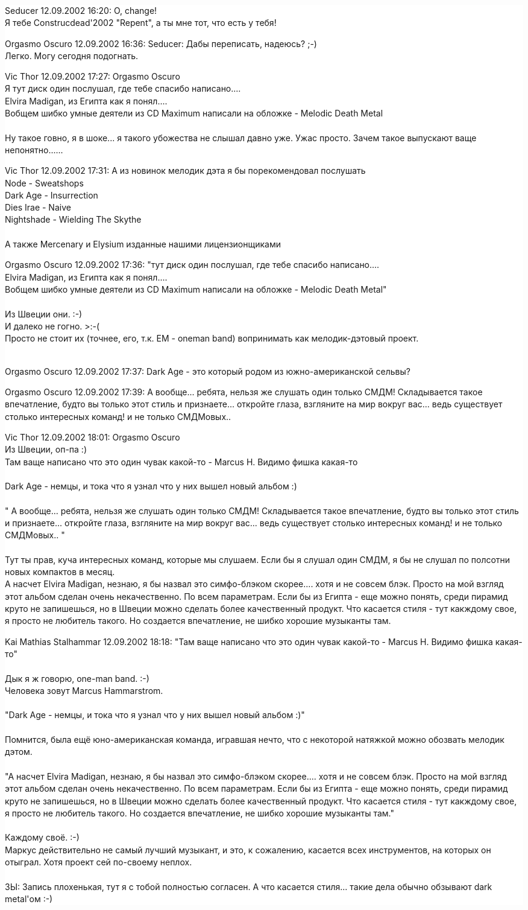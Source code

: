 Seducer 12.09.2002 16:20:
О, change!<BR>Я тебе Construcdead'2002 "Repent", а ты мне тот, что есть у тебя!

Orgasmo Oscuro 12.09.2002 16:36:
Seducer: Дабы переписать, надеюсь? ;-)<BR>Легко. Могу сегодня подогнать. 

Vic Thor 12.09.2002 17:27:
Orgasmo Oscuro<BR>Я тут диск один послушал, где тебе спасибо написано....<BR>Elvira Madigan, из Египта как я понял....<BR>Вобщем шибко умные деятели из CD Maximum написали на обложке - Melodic Death Metal<BR><BR>Ну такое говно, я в шоке... я такого убожества не слышал давно уже. Ужас просто. Зачем такое выпускают ваще непонятно......

Vic Thor 12.09.2002 17:31:
А из новинок мелодик дэта я бы порекомендовал послушать <BR>Node - Sweatshops<BR>Dark Age - Insurrection<BR>Dies Irae - Naive<BR>Nightshade - Wielding The Skythe<BR><BR>А также Mercenary и Elysium изданные нашими лицензионщиками

Orgasmo Oscuro 12.09.2002 17:36:
"тут диск один послушал, где тебе спасибо написано.... <BR>Elvira Madigan, из Египта как я понял.... <BR>Вобщем шибко умные деятели из CD Maximum написали на обложке - Melodic Death Metal"<BR><BR>Из Швеции они. :-)<BR>И далеко не гогно. &gt;:-(<BR>Просто не стоит их (точнее, его, т.к. EM - oneman band) вопринимать как мелодик-дэтовый проект. <BR><BR>

Orgasmo Oscuro 12.09.2002 17:37:
Dark Age - это который родом из южно-американской сельвы?

Orgasmo Oscuro 12.09.2002 17:39:
А вообще... ребята, нельзя же слушать один только СМДМ! Складывается такое впечатление, будто вы только этот стиль и признаете... откройте глаза, взгляните на мир вокруг вас... ведь существует столько интересных команд! и не только СМДМовых..

Vic Thor 12.09.2002 18:01:
Orgasmo Oscuro<BR>Из Швеции, оп-па :) <BR>Там ваще написано что это один чувак какой-то - Marcus H. Видимо фишка какая-то<BR><BR>Dark Age - немцы, и тока что я узнал что у них вышел новый альбом :)<BR><BR>" А вообще... ребята, нельзя же слушать один только СМДМ! Складывается такое впечатление, будто вы только этот стиль и признаете... откройте глаза, взгляните на мир вокруг вас... ведь существует столько интересных команд! и не только СМДМовых.. "<BR><BR>Тут ты прав, куча интересных команд, которые мы слушаем. Если бы я слушал один  СМДМ, я бы не слушал по полсотни новых компактов в месяц.<BR>А насчет Elvira Madigan, незнаю, я бы назвал это симфо-блэком скорее.... хотя и не совсем блэк. Просто на мой взгляд этот альбом сделан очень некачественно. По всем параметрам. Если бы из Египта - еще можно понять, среди пирамид круто не запишешься, но в Швеции можно сделать более качественный продукт. Что касается стиля - тут какждому свое, я просто не любитель такого. Но создается впечатление, не шибко хорошие музыканты там. 

Kai Mathias Stalhammar 12.09.2002 18:18:
"Там ваще написано что это один чувак какой-то - Marcus H. Видимо фишка какая-то"<BR><BR>Дык я ж говорю, one-man band. :-)<BR>Человека зовут Marcus Hammarstrom. <BR><BR>"Dark Age - немцы, и тока что я узнал что у них вышел новый альбом :)"<BR><BR>Помнится, была ещё юно-американская команда, игравшая нечто, что с некоторой натяжкой можно обозвать мелодик дэтом. <BR><BR>"А насчет Elvira Madigan, незнаю, я бы назвал это симфо-блэком скорее.... хотя и не совсем блэк. Просто на мой взгляд этот альбом сделан очень некачественно. По всем параметрам. Если бы из Египта - еще можно понять, среди пирамид круто не запишешься, но в Швеции можно сделать более качественный продукт. Что касается стиля - тут какждому свое, я просто не любитель такого. Но создается впечатление, не шибко хорошие музыканты там."<BR><BR>Каждому своё.  :-)<BR>Маркус действительно не самый лучший музыкант, и это, к сожалению, касается всех инструментов, на которых он отыграл. Хотя проект сей по-своему неплох. <BR><BR>ЗЫ: Запись плохенькая, тут я с тобой полностью согласен. А что касается стиля... такие дела обычно обзывают dark metal'ом :-)
